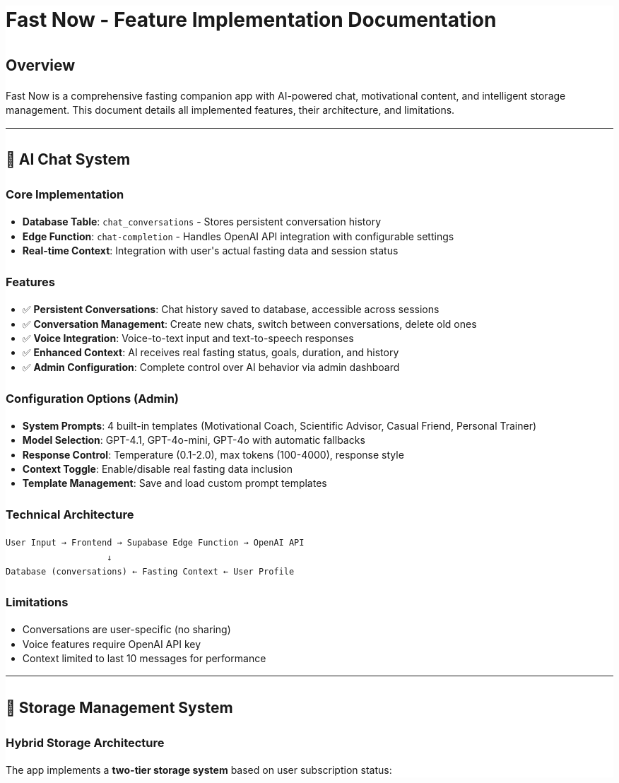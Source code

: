 # Fast Now - Feature Implementation Documentation

## Overview
Fast Now is a comprehensive fasting companion app with AI-powered chat, motivational content, and intelligent storage management. This document details all implemented features, their architecture, and limitations.

---

## 🤖 AI Chat System

### Core Implementation
- **Database Table**: `chat_conversations` - Stores persistent conversation history
- **Edge Function**: `chat-completion` - Handles OpenAI API integration with configurable settings
- **Real-time Context**: Integration with user's actual fasting data and session status

### Features
- ✅ **Persistent Conversations**: Chat history saved to database, accessible across sessions
- ✅ **Conversation Management**: Create new chats, switch between conversations, delete old ones
- ✅ **Voice Integration**: Voice-to-text input and text-to-speech responses
- ✅ **Enhanced Context**: AI receives real fasting status, goals, duration, and history
- ✅ **Admin Configuration**: Complete control over AI behavior via admin dashboard

### Configuration Options (Admin)
- **System Prompts**: 4 built-in templates (Motivational Coach, Scientific Advisor, Casual Friend, Personal Trainer)
- **Model Selection**: GPT-4.1, GPT-4o-mini, GPT-4o with automatic fallbacks
- **Response Control**: Temperature (0.1-2.0), max tokens (100-4000), response style
- **Context Toggle**: Enable/disable real fasting data inclusion
- **Template Management**: Save and load custom prompt templates

### Technical Architecture
```
User Input → Frontend → Supabase Edge Function → OpenAI API
                    ↓
Database (conversations) ← Fasting Context ← User Profile
```

### Limitations
- Conversations are user-specific (no sharing)
- Voice features require OpenAI API key
- Context limited to last 10 messages for performance

---

## 💾 Storage Management System

### Hybrid Storage Architecture
The app implements a **two-tier storage system** based on user subscription status:

